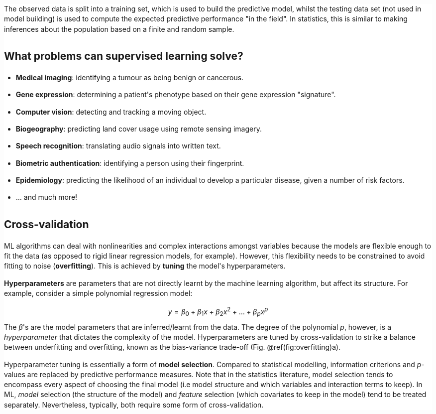 The observed data is split into a training set, which is used to build the predictive model, 
whilst the testing data set (not used in model building) is used to compute the expected 
predictive performance "in the field". 
In statistics, this is similar to making inferences about the population based on a finite and random sample.

## What problems can supervised learning solve?

* **Medical imaging**: identifying a tumour as being benign or cancerous.

* **Gene expression**: determining a patient's phenotype based on their gene expression "signature".

* **Computer vision**: detecting and tracking a moving object.

* **Biogeography**: predicting land cover usage using remote sensing imagery.

* **Speech recognition**: translating audio signals into written text.

* **Biometric authentication**: identifying a person using their fingerprint.

* **Epidemiology**: predicting the likelihood of an individual to develop a particular disease, given a number of risk factors.   

* ... and much more!

## Cross-validation

ML algorithms can deal with nonlinearities and complex interactions amongst 
variables because the models are flexible enough to fit the data 
(as opposed to rigid linear regression models, for example). However, this flexibility needs 
to be constrained to avoid fitting to noise (**overfitting**). 
This is achieved by **tuning** the model's hyperparameters.

**Hyperparameters** are parameters that are not directly learnt by the machine learning algorithm,
but affect its structure.
For example, consider a simple polynomial regression model:

$$
y = \beta_0 + \beta_1x + \beta_2x^2 + \ldots + \beta_px^p
$$
The $\beta$'s are the model parameters that are inferred/learnt from the data. 
The degree of the polynomial $p$, however, is a *hyperparameter*
that dictates the complexity of the model. 
Hyperparameters are tuned by cross-validation to strike a balance between 
underfitting and overfitting, known as the bias-variance trade-off (Fig. \@ref(fig:overfitting)a). 

Hyperparameter tuning is essentially a form of **model selection**.
Compared to statistical modelling, information criterions and $p$-values
are replaced by predictive performance measures. Note that in the statistics
literature, model selection tends to encompass every aspect of choosing
the final model (i.e model structure and which variables and interaction terms to keep).
In ML, *model* selection (the structure of the model) and 
*feature* selection (which covariates to keep in the model) 
tend to be treated separately.
Nevertheless, typically, both require some form of cross-validation.
